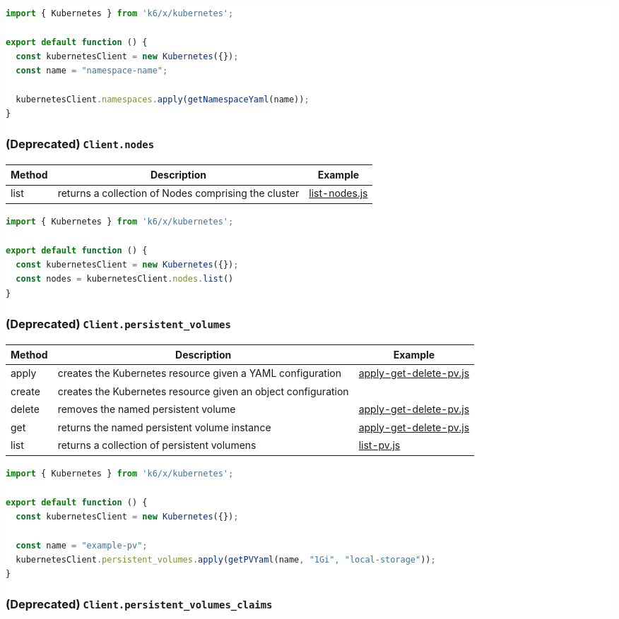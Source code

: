 
```javascript
import { Kubernetes } from 'k6/x/kubernetes';

export default function () {
  const kubernetesClient = new Kubernetes({});
  const name = "namespace-name";

  kubernetesClient.namespaces.apply(getNamespaceYaml(name));
}
```

### (Deprecated) `Client.nodes`

|  Method     |   Description | Example                              |
| ------------ | ------ | ---------------------------------------- |
| list         | returns a collection of Nodes comprising the cluster    | [list-nodes.js](./examples/list-nodes.js) |

```javascript
import { Kubernetes } from 'k6/x/kubernetes';

export default function () {
  const kubernetesClient = new Kubernetes({});
  const nodes = kubernetesClient.nodes.list()
}
```

### (Deprecated) `Client.persistent_volumes`

|  Method     |   Description | Example                              |
| ------------ | ------ | ---------------------------------------- |
| apply         | creates the Kubernetes resource given a YAML configuration    | [apply-get-delete-pv.js](./examples/apply-get-delete-pv.js)  |
| create         | creates the Kubernetes resource given an object configuration    |   |
| delete         | removes the named persistent volume     | [apply-get-delete-pv.js](./examples/apply-get-delete-pv.js) |
| get         | returns the named persistent  volume instance     | [apply-get-delete-pv.js](./examples/apply-get-delete-pv.js)  |
| list         | returns a collection of persistent volumens     | [list-pv.js](./examples/list-pv.js)   |

```javascript
import { Kubernetes } from 'k6/x/kubernetes';

export default function () {
  const kubernetesClient = new Kubernetes({});

  const name = "example-pv";
  kubernetesClient.persistent_volumes.apply(getPVYaml(name, "1Gi", "local-storage"));
}
```

### (Deprecated) `Client.persistent_volumes_claims`
